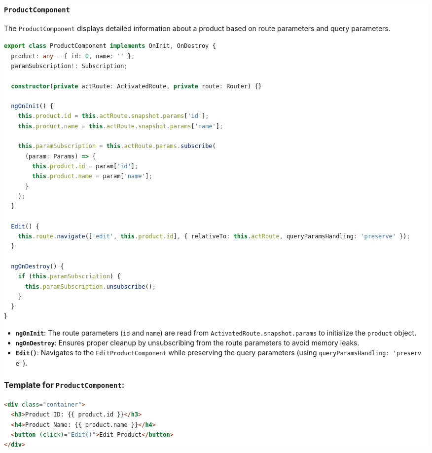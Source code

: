 ### `ProductComponent`

The `ProductComponent` displays detailed information about a product based on route parameters and query parameters.

```typescript
export class ProductComponent implements OnInit, OnDestroy {
  product: any = { id: 0, name: '' };
  paramSubscription!: Subscription;

  constructor(private actRoute: ActivatedRoute, private route: Router) {}

  ngOnInit() {
    this.product.id = this.actRoute.snapshot.params['id'];
    this.product.name = this.actRoute.snapshot.params['name'];

    this.paramSubscription = this.actRoute.params.subscribe(
      (param: Params) => {
        this.product.id = param['id'];
        this.product.name = param['name'];
      }
    );
  }

  Edit() {
    this.route.navigate(['edit', this.product.id], { relativeTo: this.actRoute, queryParamsHandling: 'preserve' });
  }

  ngOnDestroy() {
    if (this.paramSubscription) {
      this.paramSubscription.unsubscribe();
    }
  }
}
```

- **`ngOnInit`**: The route parameters (`id` and `name`) are read from `ActivatedRoute.snapshot.params` to initialize the `product` object.
- **`ngOnDestroy`**: Ensures proper cleanup by unsubscribing from the route parameters to avoid memory leaks.
- **`Edit()`**: Navigates to the `EditProductComponent` while preserving the query parameters (using `queryParamsHandling: 'preserve'`).

### Template for `ProductComponent`:

```html
<div class="container">
  <h3>Product ID: {{ product.id }}</h3>
  <h4>Product Name: {{ product.name }}</h4>
  <button (click)="Edit()">Edit Product</button>
</div>
```
